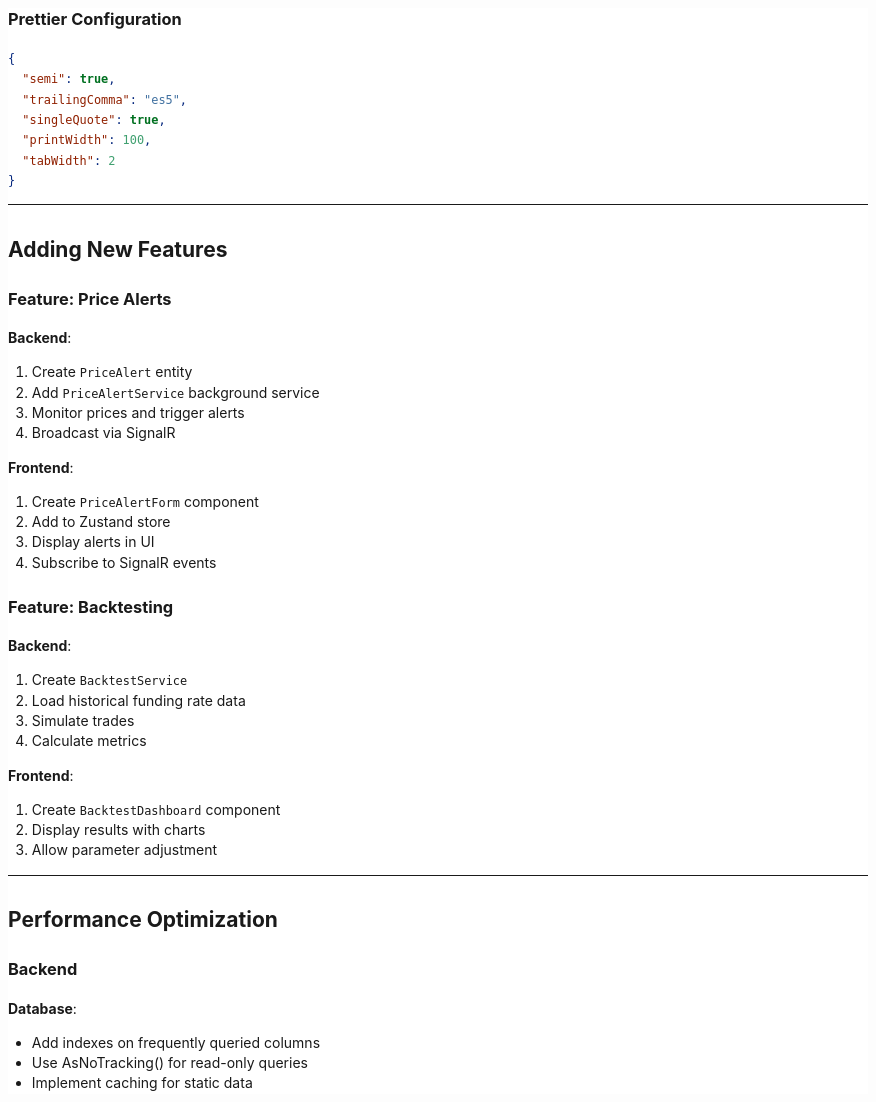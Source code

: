 ### Prettier Configuration

```json
{
  "semi": true,
  "trailingComma": "es5",
  "singleQuote": true,
  "printWidth": 100,
  "tabWidth": 2
}
```

---

## Adding New Features

### Feature: Price Alerts

**Backend**:

1. Create `PriceAlert` entity
2. Add `PriceAlertService` background service
3. Monitor prices and trigger alerts
4. Broadcast via SignalR

**Frontend**:

1. Create `PriceAlertForm` component
2. Add to Zustand store
3. Display alerts in UI
4. Subscribe to SignalR events

### Feature: Backtesting

**Backend**:

1. Create `BacktestService`
2. Load historical funding rate data
3. Simulate trades
4. Calculate metrics

**Frontend**:

1. Create `BacktestDashboard` component
2. Display results with charts
3. Allow parameter adjustment

---

## Performance Optimization

### Backend

**Database**:
- Add indexes on frequently queried columns
- Use AsNoTracking() for read-only queries
- Implement caching for static data
